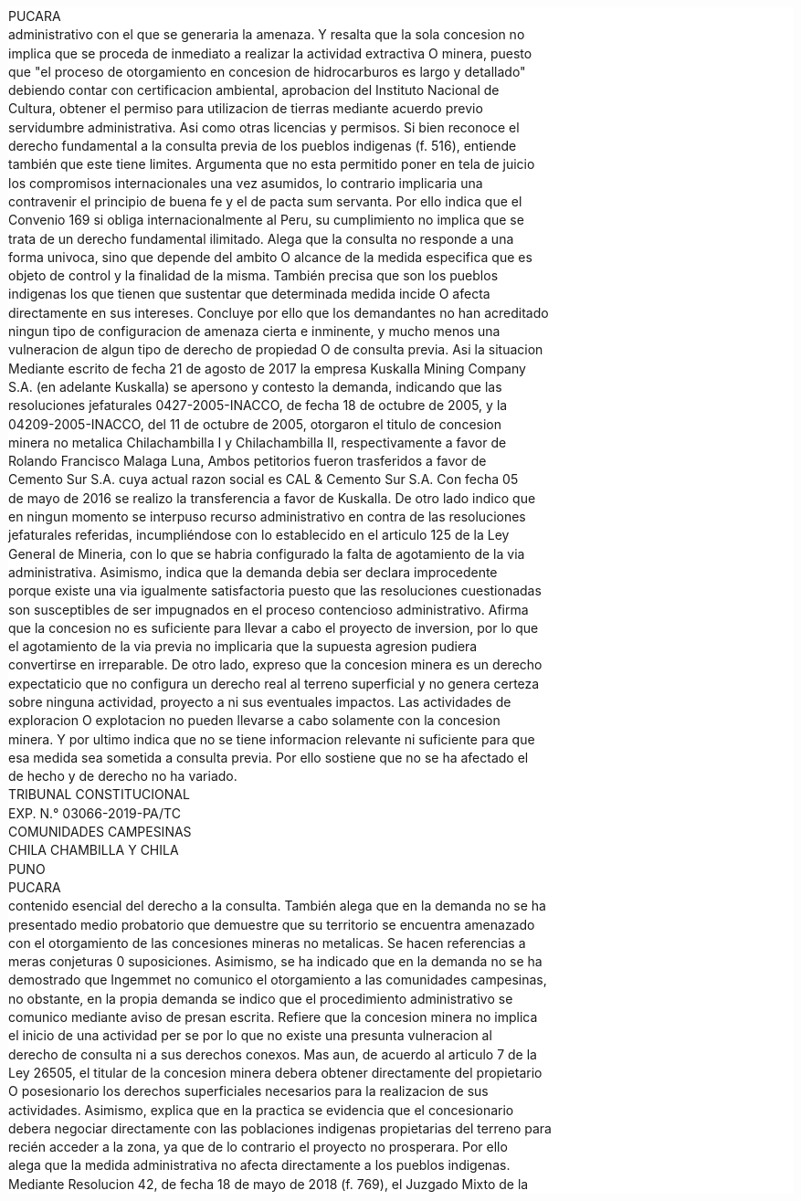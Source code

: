 PUCARA  
administrativo con el que se generaria la amenaza. Y resalta que la sola concesion no  
implica que se proceda de inmediato a realizar la actividad extractiva O minera, puesto  
que "el proceso de otorgamiento en concesion de hidrocarburos es largo y detallado"  
debiendo contar con certificacion ambiental, aprobacion del Instituto Nacional de  
Cultura, obtener el permiso para utilizacion de tierras mediante acuerdo previo  
servidumbre administrativa. Asi como otras licencias y permisos. Si bien reconoce el  
derecho fundamental a la consulta previa de los pueblos indigenas (f. 516), entiende  
también que este tiene limites. Argumenta que no esta permitido poner en tela de juicio  
los compromisos internacionales una vez asumidos, lo contrario implicaria una  
contravenir el principio de buena fe y el de pacta sum servanta. Por ello indica que el  
Convenio 169 si obliga internacionalmente al Peru, su cumplimiento no implica que se  
trata de un derecho fundamental ilimitado. Alega que la consulta no responde a una  
forma univoca, sino que depende del ambito O alcance de la medida especifica que es  
objeto de control y la finalidad de la misma. También precisa que son los pueblos  
indigenas los que tienen que sustentar que determinada medida incide O afecta  
directamente en sus intereses. Concluye por ello que los demandantes no han acreditado  
ningun tipo de configuracion de amenaza cierta e inminente, y mucho menos una  
vulneracion de algun tipo de derecho de propiedad O de consulta previa. Asi la situacion  
Mediante escrito de fecha 21 de agosto de 2017 la empresa Kuskalla Mining Company  
S.A. (en adelante Kuskalla) se apersono y contesto la demanda, indicando que las  
resoluciones jefaturales 0427-2005-INACCO, de fecha 18 de octubre de 2005, y la  
04209-2005-INACCO, del 11 de octubre de 2005, otorgaron el titulo de concesion  
minera no metalica Chilachambilla I y Chilachambilla II, respectivamente a favor de  
Rolando Francisco Malaga Luna, Ambos petitorios fueron trasferidos a favor de  
Cemento Sur S.A. cuya actual razon social es CAL & Cemento Sur S.A. Con fecha 05  
de mayo de 2016 se realizo la transferencia a favor de Kuskalla. De otro lado indico que  
en ningun momento se interpuso recurso administrativo en contra de las resoluciones  
jefaturales referidas, incumpliéndose con lo establecido en el articulo 125 de la Ley  
General de Mineria, con lo que se habria configurado la falta de agotamiento de la via  
administrativa. Asimismo, indica que la demanda debia ser declara improcedente  
porque existe una via igualmente satisfactoria puesto que las resoluciones cuestionadas  
son susceptibles de ser impugnados en el proceso contencioso administrativo. Afirma  
que la concesion no es suficiente para llevar a cabo el proyecto de inversion, por lo que  
el agotamiento de la via previa no implicaria que la supuesta agresion pudiera  
convertirse en irreparable. De otro lado, expreso que la concesion minera es un derecho  
expectaticio que no configura un derecho real al terreno superficial y no genera certeza  
sobre ninguna actividad, proyecto a ni sus eventuales impactos. Las actividades de  
exploracion O explotacion no pueden llevarse a cabo solamente con la concesion  
minera. Y por ultimo indica que no se tiene informacion relevante ni suficiente para que  
esa medida sea sometida a consulta previa. Por ello sostiene que no se ha afectado el  
de hecho y de derecho no ha variado.  
TRIBUNAL CONSTITUCIONAL  
EXP. N.° 03066-2019-PA/TC  
COMUNIDADES CAMPESINAS  
CHILA CHAMBILLA Y CHILA  
PUNO  
PUCARA  
contenido esencial del derecho a la consulta. También alega que en la demanda no se ha  
presentado medio probatorio que demuestre que su territorio se encuentra amenazado  
con el otorgamiento de las concesiones mineras no metalicas. Se hacen referencias a  
meras conjeturas 0 suposiciones. Asimismo, se ha indicado que en la demanda no se ha  
demostrado que Ingemmet no comunico el otorgamiento a las comunidades campesinas,  
no obstante, en la propia demanda se indico que el procedimiento administrativo se  
comunico mediante aviso de presan escrita. Refiere que la concesion minera no implica  
el inicio de una actividad per se por lo que no existe una presunta vulneracion al  
derecho de consulta ni a sus derechos conexos. Mas aun, de acuerdo al articulo 7 de la  
Ley 26505, el titular de la concesion minera debera obtener directamente del propietario  
O posesionario los derechos superficiales necesarios para la realizacion de sus  
actividades. Asimismo, explica que en la practica se evidencia que el concesionario  
debera negociar directamente con las poblaciones indigenas propietarias del terreno para  
recién acceder a la zona, ya que de lo contrario el proyecto no prosperara. Por ello  
alega que la medida administrativa no afecta directamente a los pueblos indigenas.  
Mediante Resolucion 42, de fecha 18 de mayo de 2018 (f. 769), el Juzgado Mixto de la  